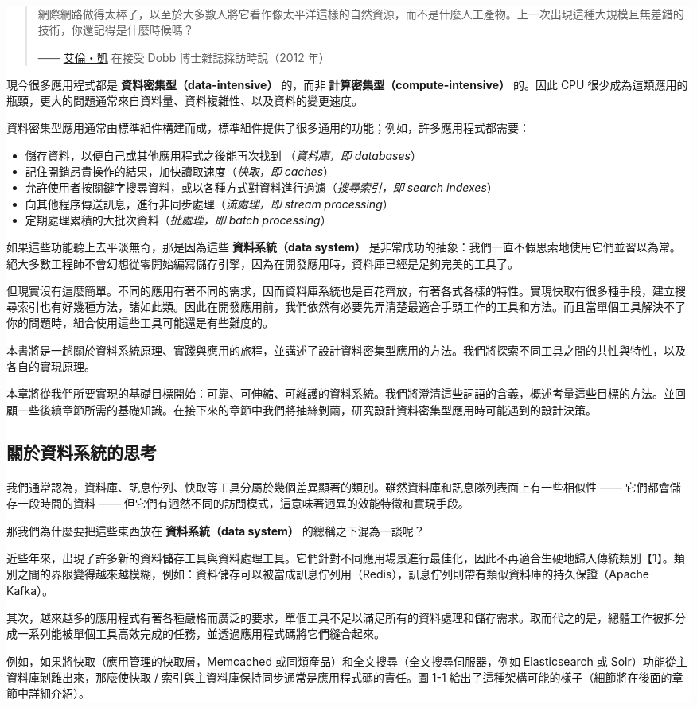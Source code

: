 > 網際網路做得太棒了，以至於大多數人將它看作像太平洋這樣的自然資源，而不是什麼人工產物。上一次出現這種大規模且無差錯的技術，你還記得是什麼時候嗎？
>
> —— [艾倫・凱](http://www.drdobbs.com/architecture-and-design/interview-with-alan-kay/240003442) 在接受 Dobb 博士雜誌採訪時說（2012 年）

現今很多應用程式都是 **資料密集型（data-intensive）** 的，而非 **計算密集型（compute-intensive）** 的。因此 CPU 很少成為這類應用的瓶頸，更大的問題通常來自資料量、資料複雜性、以及資料的變更速度。

資料密集型應用通常由標準組件構建而成，標準組件提供了很多通用的功能；例如，許多應用程式都需要：

 - 儲存資料，以便自己或其他應用程式之後能再次找到 （*資料庫，即 databases*）
 - 記住開銷昂貴操作的結果，加快讀取速度（*快取，即 caches*）
 - 允許使用者按關鍵字搜尋資料，或以各種方式對資料進行過濾（*搜尋索引，即 search indexes*）
 - 向其他程序傳送訊息，進行非同步處理（*流處理，即 stream processing*）
 - 定期處理累積的大批次資料（*批處理，即 batch processing*）

如果這些功能聽上去平淡無奇，那是因為這些 **資料系統（data system）** 是非常成功的抽象：我們一直不假思索地使用它們並習以為常。絕大多數工程師不會幻想從零開始編寫儲存引擎，因為在開發應用時，資料庫已經是足夠完美的工具了。

但現實沒有這麼簡單。不同的應用有著不同的需求，因而資料庫系統也是百花齊放，有著各式各樣的特性。實現快取有很多種手段，建立搜尋索引也有好幾種方法，諸如此類。因此在開發應用前，我們依然有必要先弄清楚最適合手頭工作的工具和方法。而且當單個工具解決不了你的問題時，組合使用這些工具可能還是有些難度的。

本書將是一趟關於資料系統原理、實踐與應用的旅程，並講述了設計資料密集型應用的方法。我們將探索不同工具之間的共性與特性，以及各自的實現原理。

本章將從我們所要實現的基礎目標開始：可靠、可伸縮、可維護的資料系統。我們將澄清這些詞語的含義，概述考量這些目標的方法。並回顧一些後續章節所需的基礎知識。在接下來的章節中我們將抽絲剝繭，研究設計資料密集型應用時可能遇到的設計決策。


## 關於資料系統的思考

我們通常認為，資料庫、訊息佇列、快取等工具分屬於幾個差異顯著的類別。雖然資料庫和訊息隊列表面上有一些相似性 —— 它們都會儲存一段時間的資料 —— 但它們有迥然不同的訪問模式，這意味著迥異的效能特徵和實現手段。

那我們為什麼要把這些東西放在 **資料系統（data system）** 的總稱之下混為一談呢？

近些年來，出現了許多新的資料儲存工具與資料處理工具。它們針對不同應用場景進行最佳化，因此不再適合生硬地歸入傳統類別【1】。類別之間的界限變得越來越模糊，例如：資料儲存可以被當成訊息佇列用（Redis），訊息佇列則帶有類似資料庫的持久保證（Apache Kafka）。

其次，越來越多的應用程式有著各種嚴格而廣泛的要求，單個工具不足以滿足所有的資料處理和儲存需求。取而代之的是，總體工作被拆分成一系列能被單個工具高效完成的任務，並透過應用程式碼將它們縫合起來。

例如，如果將快取（應用管理的快取層，Memcached 或同類產品）和全文搜尋（全文搜尋伺服器，例如 Elasticsearch 或 Solr）功能從主資料庫剝離出來，那麼使快取 / 索引與主資料庫保持同步通常是應用程式碼的責任。[圖 1-1](./v1/ddia_0101.png) 給出了這種架構可能的樣子（細節將在後面的章節中詳細介紹）。
